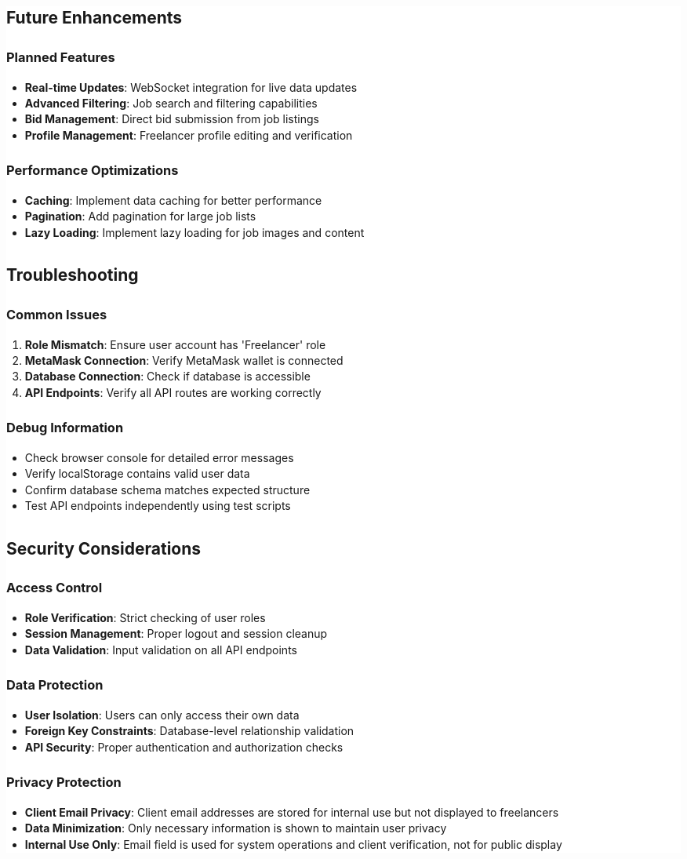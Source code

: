 ## Future Enhancements

### Planned Features
- **Real-time Updates**: WebSocket integration for live data updates
- **Advanced Filtering**: Job search and filtering capabilities
- **Bid Management**: Direct bid submission from job listings
- **Profile Management**: Freelancer profile editing and verification

### Performance Optimizations
- **Caching**: Implement data caching for better performance
- **Pagination**: Add pagination for large job lists
- **Lazy Loading**: Implement lazy loading for job images and content

## Troubleshooting

### Common Issues
1. **Role Mismatch**: Ensure user account has 'Freelancer' role
2. **MetaMask Connection**: Verify MetaMask wallet is connected
3. **Database Connection**: Check if database is accessible
4. **API Endpoints**: Verify all API routes are working correctly

### Debug Information
- Check browser console for detailed error messages
- Verify localStorage contains valid user data
- Confirm database schema matches expected structure
- Test API endpoints independently using test scripts

## Security Considerations

### Access Control
- **Role Verification**: Strict checking of user roles
- **Session Management**: Proper logout and session cleanup
- **Data Validation**: Input validation on all API endpoints

### Data Protection
- **User Isolation**: Users can only access their own data
- **Foreign Key Constraints**: Database-level relationship validation
- **API Security**: Proper authentication and authorization checks

### Privacy Protection
- **Client Email Privacy**: Client email addresses are stored for internal use but not displayed to freelancers
- **Data Minimization**: Only necessary information is shown to maintain user privacy
- **Internal Use Only**: Email field is used for system operations and client verification, not for public display 